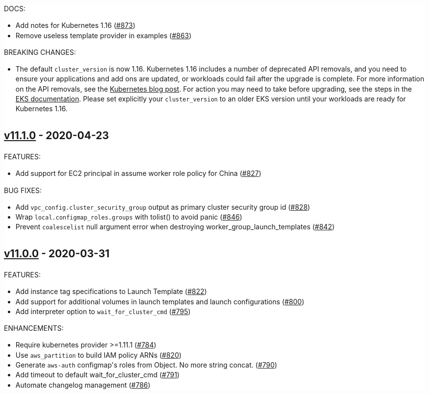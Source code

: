 DOCS:
- Add notes for Kubernetes 1.16 ([#873](https://github.com/terraform-aws-modules/terraform-aws-eks/issues/873))
- Remove useless template provider in examples ([#863](https://github.com/terraform-aws-modules/terraform-aws-eks/issues/863))

BREAKING CHANGES:
- The default `cluster_version` is now 1.16. Kubernetes 1.16 includes a number of deprecated API removals, and you need to ensure your applications and add ons are updated, or workloads could fail after the upgrade is complete. For more information on the API removals, see the [Kubernetes blog post](https://kubernetes.io/blog/2019/07/18/api-deprecations-in-1-16/). For action you may need to take before upgrading, see the steps in the [EKS documentation](https://docs.aws.amazon.com/eks/latest/userguide/update-cluster.html). Please set explicitly your `cluster_version` to an older EKS version until your workloads are ready for Kubernetes 1.16.


<a name="v11.1.0"></a>
## [v11.1.0] - 2020-04-23
FEATURES:
- Add support for EC2 principal in assume worker role policy for China ([#827](https://github.com/terraform-aws-modules/terraform-aws-eks/issues/827))

BUG FIXES:
- Add `vpc_config.cluster_security_group` output as primary cluster security group id ([#828](https://github.com/terraform-aws-modules/terraform-aws-eks/issues/828))
- Wrap `local.configmap_roles.groups` with tolist() to avoid panic ([#846](https://github.com/terraform-aws-modules/terraform-aws-eks/issues/846))
- Prevent `coalescelist` null argument error when destroying worker_group_launch_templates ([#842](https://github.com/terraform-aws-modules/terraform-aws-eks/issues/842))


<a name="v11.0.0"></a>
## [v11.0.0] - 2020-03-31
FEATURES:
- Add instance tag specifications to Launch Template ([#822](https://github.com/terraform-aws-modules/terraform-aws-eks/issues/822))
- Add support for additional volumes in launch templates and launch configurations ([#800](https://github.com/terraform-aws-modules/terraform-aws-eks/issues/800))
- Add interpreter option to `wait_for_cluster_cmd` ([#795](https://github.com/terraform-aws-modules/terraform-aws-eks/issues/795))

ENHANCEMENTS:
- Require kubernetes provider >=1.11.1 ([#784](https://github.com/terraform-aws-modules/terraform-aws-eks/issues/784))
- Use `aws_partition` to build IAM policy ARNs ([#820](https://github.com/terraform-aws-modules/terraform-aws-eks/issues/820))
- Generate `aws-auth` configmap's roles from Object. No more string concat. ([#790](https://github.com/terraform-aws-modules/terraform-aws-eks/issues/790))
- Add timeout to default wait_for_cluster_cmd ([#791](https://github.com/terraform-aws-modules/terraform-aws-eks/issues/791))
- Automate changelog management ([#786](https://github.com/terraform-aws-modules/terraform-aws-eks/issues/786))


[Unreleased]: https://github.com/terraform-aws-modules/terraform-aws-eks/compare/v17.23.0...HEAD
[v17.23.0]: https://github.com/terraform-aws-modules/terraform-aws-eks/compare/v17.22.0...v17.23.0
[v17.22.0]: https://github.com/terraform-aws-modules/terraform-aws-eks/compare/v17.21.0...v17.22.0
[v17.21.0]: https://github.com/terraform-aws-modules/terraform-aws-eks/compare/v17.20.0...v17.21.0
[v17.20.0]: https://github.com/terraform-aws-modules/terraform-aws-eks/compare/v17.19.0...v17.20.0
[v17.19.0]: https://github.com/terraform-aws-modules/terraform-aws-eks/compare/v17.18.0...v17.19.0
[v17.18.0]: https://github.com/terraform-aws-modules/terraform-aws-eks/compare/v17.17.0...v17.18.0
[v17.17.0]: https://github.com/terraform-aws-modules/terraform-aws-eks/compare/v17.16.0...v17.17.0
[v17.16.0]: https://github.com/terraform-aws-modules/terraform-aws-eks/compare/v17.15.0...v17.16.0
[v17.15.0]: https://github.com/terraform-aws-modules/terraform-aws-eks/compare/v17.14.0...v17.15.0
[v17.14.0]: https://github.com/terraform-aws-modules/terraform-aws-eks/compare/v17.13.0...v17.14.0
[v17.13.0]: https://github.com/terraform-aws-modules/terraform-aws-eks/compare/v17.12.0...v17.13.0
[v17.12.0]: https://github.com/terraform-aws-modules/terraform-aws-eks/compare/v17.11.0...v17.12.0
[v17.11.0]: https://github.com/terraform-aws-modules/terraform-aws-eks/compare/v17.10.0...v17.11.0
[v17.10.0]: https://github.com/terraform-aws-modules/terraform-aws-eks/compare/v17.9.0...v17.10.0
[v17.9.0]: https://github.com/terraform-aws-modules/terraform-aws-eks/compare/v17.8.0...v17.9.0
[v17.8.0]: https://github.com/terraform-aws-modules/terraform-aws-eks/compare/v17.7.0...v17.8.0
[v17.7.0]: https://github.com/terraform-aws-modules/terraform-aws-eks/compare/v17.6.0...v17.7.0
[v17.6.0]: https://github.com/terraform-aws-modules/terraform-aws-eks/compare/v17.5.0...v17.6.0
[v17.5.0]: https://github.com/terraform-aws-modules/terraform-aws-eks/compare/v17.4.0...v17.5.0
[v17.4.0]: https://github.com/terraform-aws-modules/terraform-aws-eks/compare/v17.3.0...v17.4.0
[v17.3.0]: https://github.com/terraform-aws-modules/terraform-aws-eks/compare/v17.2.0...v17.3.0
[v17.2.0]: https://github.com/terraform-aws-modules/terraform-aws-eks/compare/v17.1.0...v17.2.0
[v17.1.0]: https://github.com/terraform-aws-modules/terraform-aws-eks/compare/v17.0.3...v17.1.0
[v17.0.3]: https://github.com/terraform-aws-modules/terraform-aws-eks/compare/v17.0.2...v17.0.3
[v17.0.2]: https://github.com/terraform-aws-modules/terraform-aws-eks/compare/v17.0.1...v17.0.2
[v17.0.1]: https://github.com/terraform-aws-modules/terraform-aws-eks/compare/v17.0.0...v17.0.1
[v17.0.0]: https://github.com/terraform-aws-modules/terraform-aws-eks/compare/v16.2.0...v17.0.0
[v16.2.0]: https://github.com/terraform-aws-modules/terraform-aws-eks/compare/v16.1.0...v16.2.0
[v16.1.0]: https://github.com/terraform-aws-modules/terraform-aws-eks/compare/v16.0.1...v16.1.0
[v16.0.1]: https://github.com/terraform-aws-modules/terraform-aws-eks/compare/v16.0.0...v16.0.1
[v16.0.0]: https://github.com/terraform-aws-modules/terraform-aws-eks/compare/v15.2.0...v16.0.0
[v15.2.0]: https://github.com/terraform-aws-modules/terraform-aws-eks/compare/v15.1.0...v15.2.0
[v15.1.0]: https://github.com/terraform-aws-modules/terraform-aws-eks/compare/v15.0.0...v15.1.0
[v15.0.0]: https://github.com/terraform-aws-modules/terraform-aws-eks/compare/v14.0.0...v15.0.0
[v14.0.0]: https://github.com/terraform-aws-modules/terraform-aws-eks/compare/v13.2.1...v14.0.0
[v13.2.1]: https://github.com/terraform-aws-modules/terraform-aws-eks/compare/v13.2.0...v13.2.1
[v13.2.0]: https://github.com/terraform-aws-modules/terraform-aws-eks/compare/v13.1.0...v13.2.0
[v13.1.0]: https://github.com/terraform-aws-modules/terraform-aws-eks/compare/v13.0.0...v13.1.0
[v13.0.0]: https://github.com/terraform-aws-modules/terraform-aws-eks/compare/v12.2.0...v13.0.0
[v12.2.0]: https://github.com/terraform-aws-modules/terraform-aws-eks/compare/v12.1.0...v12.2.0
[v12.1.0]: https://github.com/terraform-aws-modules/terraform-aws-eks/compare/v12.0.0...v12.1.0
[v12.0.0]: https://github.com/terraform-aws-modules/terraform-aws-eks/compare/v11.1.0...v12.0.0
[v11.1.0]: https://github.com/terraform-aws-modules/terraform-aws-eks/compare/v11.0.0...v11.1.0
[v11.0.0]: https://github.com/terraform-aws-modules/terraform-aws-eks/compare/v10.0.0...v11.0.0